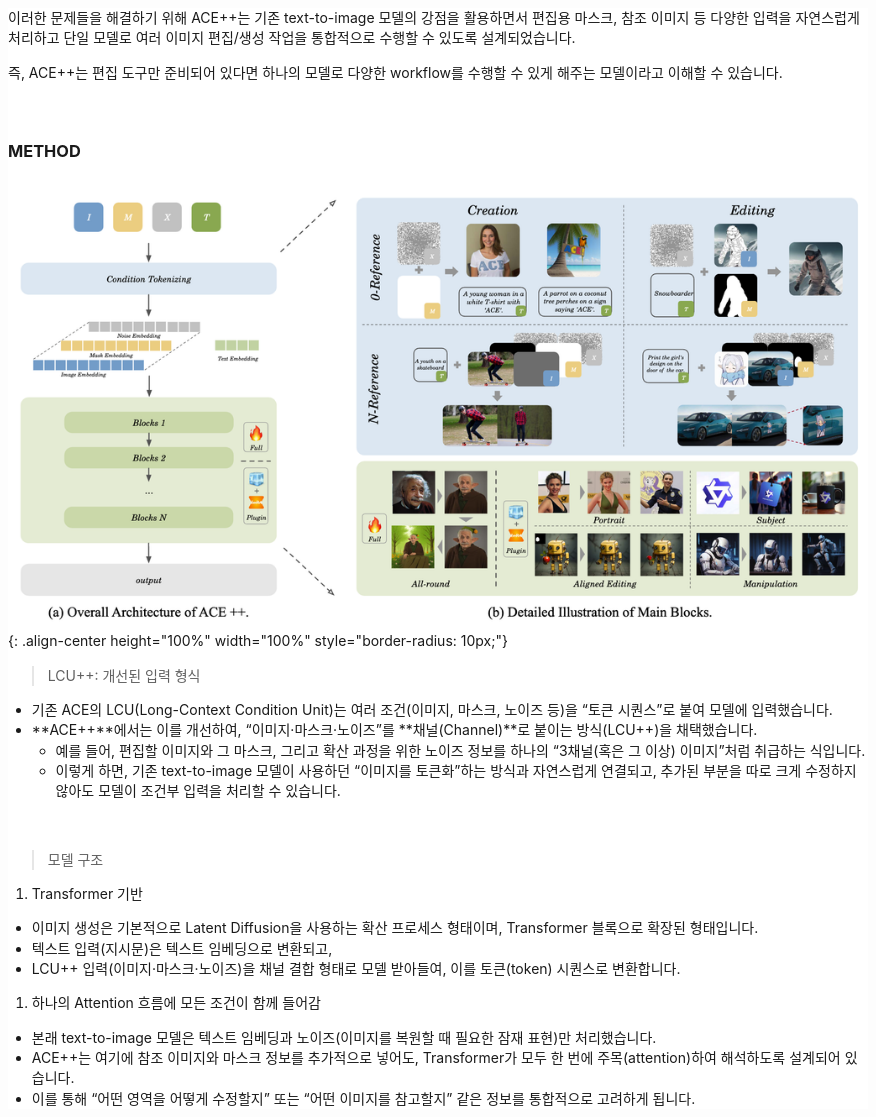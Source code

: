 이러한 문제들을 해결하기 위해 ACE++는 기존 text-to-image 모델의 강점을 활용하면서 편집용 마스크, 참조 이미지 등 다양한 입력을 자연스럽게 처리하고 단일 모델로 여러 이미지 편집/생성 작업을 통합적으로 수행할 수 있도록 설계되었습니다.

즉, ACE++는 편집 도구만 준비되어 있다면 하나의 모델로 다양한 workflow를 수행할 수 있게 해주는 모델이라고 이해할 수 있습니다.


<br>

### METHOD


![](/images/ace-plus/architecture.png){: .align-center height="100%" width="100%" style="border-radius: 10px;"}


> LCU++: 개선된 입력 형식

- 기존 ACE의 LCU(Long-Context Condition Unit)는 여러 조건(이미지, 마스크, 노이즈 등)을 “토큰 시퀀스”로 붙여 모델에 입력했습니다.
- **ACE++**에서는 이를 개선하여, “이미지·마스크·노이즈”를 **채널(Channel)**로 붙이는 방식(LCU++)을 채택했습니다.
  - 예를 들어, 편집할 이미지와 그 마스크, 그리고 확산 과정을 위한 노이즈 정보를 하나의 “3채널(혹은 그 이상) 이미지”처럼 취급하는 식입니다.
  - 이렇게 하면, 기존 text-to-image 모델이 사용하던 “이미지를 토큰화”하는 방식과 자연스럽게 연결되고, 추가된 부분을 따로 크게 수정하지 않아도 모델이 조건부 입력을 처리할 수 있습니다.


<br>


> 모델 구조

1. Transformer 기반
- 이미지 생성은 기본적으로 Latent Diffusion을 사용하는 확산 프로세스 형태이며, Transformer 블록으로 확장된 형태입니다.
- 텍스트 입력(지시문)은 텍스트 임베딩으로 변환되고,
- LCU++ 입력(이미지·마스크·노이즈)을 채널 결합 형태로 모델 받아들여, 이를 토큰(token) 시퀀스로 변환합니다.
  
1. 하나의 Attention 흐름에 모든 조건이 함께 들어감
- 본래 text-to-image 모델은 텍스트 임베딩과 노이즈(이미지를 복원할 때 필요한 잠재 표현)만 처리했습니다.
- ACE++는 여기에 참조 이미지와 마스크 정보를 추가적으로 넣어도, Transformer가 모두 한 번에 주목(attention)하여 해석하도록 설계되어 있습니다.
- 이를 통해 “어떤 영역을 어떻게 수정할지” 또는 “어떤 이미지를 참고할지” 같은 정보를 통합적으로 고려하게 됩니다.
